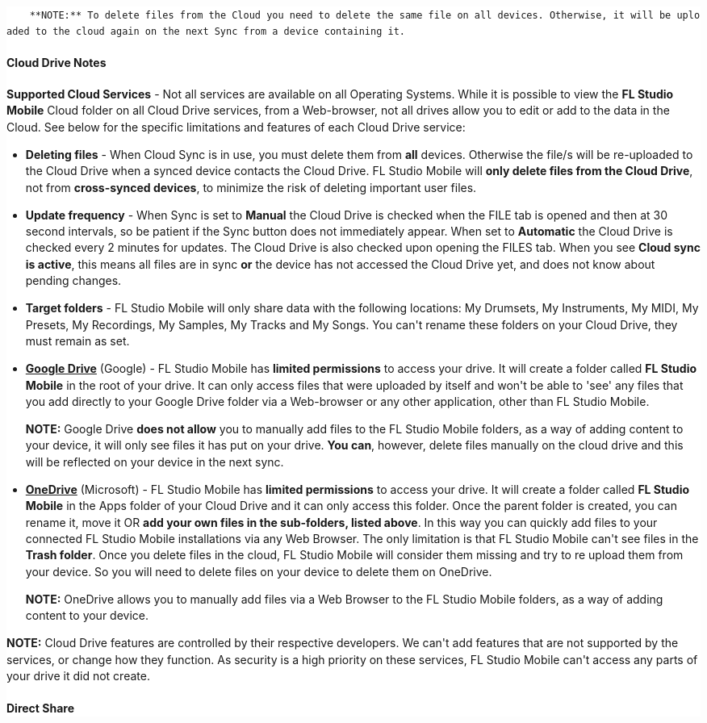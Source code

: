         **NOTE:** To delete files from the Cloud you need to delete the same file on all devices. Otherwise, it will be uploaded to the cloud again on the next Sync from a device containing it.
        

<a id="cloudservices"></a>

#### Cloud Drive Notes

**Supported Cloud Services** - Not all services are available on all Operating Systems. While it is possible to view the **FL Studio Mobile** Cloud folder on all Cloud Drive services, from a Web-browser, not all drives allow you to edit or add to the data in the Cloud. See below for the specific limitations and features of each Cloud Drive service:

*   **Deleting files** - When Cloud Sync is in use, you must delete them from **all** devices. Otherwise the file/s will be re-uploaded to the Cloud Drive when a synced device contacts the Cloud Drive. FL Studio Mobile will **only delete files from the Cloud Drive**, not from **cross-synced devices**, to minimize the risk of deleting important user files.
*   **Update frequency** - When Sync is set to **Manual** the Cloud Drive is checked when the FILE tab is opened and then at 30 second intervals, so be patient if the Sync button does not immediately appear. When set to **Automatic** the Cloud Drive is checked every 2 minutes for updates. The Cloud Drive is also checked upon opening the FILES tab. When you see **Cloud sync is active**, this means all files are in sync **or** the device has not accessed the Cloud Drive yet, and does not know about pending changes.
*   **Target folders** - FL Studio Mobile will only share data with the following locations: My Drumsets, My Instruments, My MIDI, My Presets, My Recordings, My Samples, My Tracks and My Songs. You can't rename these folders on your Cloud Drive, they must remain as set.
*   **[Google Drive][15]** (Google) - FL Studio Mobile has **limited permissions** to access your drive. It will create a folder called **FL Studio Mobile** in the root of your drive. It can only access files that were uploaded by itself and won't be able to 'see' any files that you add directly to your Google Drive folder via a Web-browser or any other application, other than FL Studio Mobile.
    
    **NOTE:** Google Drive **does not allow** you to manually add files to the FL Studio Mobile folders, as a way of adding content to your device, it will only see files it has put on your drive. **You can**, however, delete files manually on the cloud drive and this will be reflected on your device in the next sync.
    
*   **[OneDrive][16]** (Microsoft) - FL Studio Mobile has **limited permissions** to access your drive. It will create a folder called **FL Studio Mobile** in the Apps folder of your Cloud Drive and it can only access this folder. Once the parent folder is created, you can rename it, move it OR **add your own files in the sub-folders, listed above**. In this way you can quickly add files to your connected FL Studio Mobile installations via any Web Browser. The only limitation is that FL Studio Mobile can't see files in the **Trash folder**. Once you delete files in the cloud, FL Studio Mobile will consider them missing and try to re upload them from your device. So you will need to delete files on your device to delete them on OneDrive.
    
    **NOTE:** OneDrive allows you to manually add files via a Web Browser to the FL Studio Mobile folders, as a way of adding content to your device.
    

**NOTE:** Cloud Drive features are controlled by their respective developers. We can't add features that are not supported by the services, or change how they function. As security is a high priority on these services, FL Studio Mobile can't access any parts of your drive it did not create.

<a id="directshare"></a>

#### Direct Share


[1]: https://www.bilibili.com/video/av29552167
[2]: http://support.image-line.com/redirect/flmobile_forum
[3]: https://www.bilibili.com/video/av80167389
[4]: Playlist.md#flmobile_transportbar
[5]: #sharingdata
[6]: Playlist.md#channel_menu
[7]: FLStudioPlugin.md
[8]: #userdata
[9]: Controllers.md#flm_externalcontrollers
[10]: https://developer.android.com/guide/topics/connectivity/bluetooth-le.html#permissions
[11]: ../assets/home/adapters.jpg
[12]: iOS_InterApp.md
[13]: https://support.image-line.com/member/profile.php
[14]: https://support.image-line.com/knowledgebase/base.php?ans=497
[15]: https://drive.google.com/drive
[16]: https://onedrive.live.com/
[17]: WiFi.md
[18]: http://support.image-line.com/redirect/flmobile_flplugin
[19]: #userdata_access
[20]: Module_DirectWave.md
[21]: http://www.image-line.com/flstudio/
[22]: https://www.image-line.com/support/flstudio_online_manual/html/plugins/DirectWave.htm
[23]: https://www.image-line.com/support/FLHelp/html/plugins/Directwave_zonewindow.htm
[24]: #songs
[25]: Editors.md#stepsequencer
[26]: http://play.google.com/store/apps/details?id=com.sand.airdroid
[27]: http://play.google.com/store/apps/details?id=com.ghisler.android.TotalCommander
[28]: http://www.ghisler.com/androidplugins/googleplay/
[29]: https://play.google.com/store/apps/details?id=com.ghisler.tcplugins.LAN
[30]: http://www.fixedbyvonnie.com/2013/12/where-are-apps-in-the-windows-store-installed